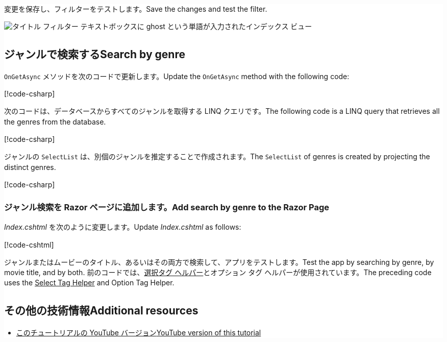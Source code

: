 <span data-ttu-id="e1a6b-201">変更を保存し、フィルターをテストします。</span><span class="sxs-lookup"><span data-stu-id="e1a6b-201">Save the changes and test the filter.</span></span>

![タイトル フィルター テキストボックスに ghost という単語が入力されたインデックス ビュー](search/_static/filter.png)

## <a name="search-by-genre"></a><span data-ttu-id="e1a6b-203">ジャンルで検索する</span><span class="sxs-lookup"><span data-stu-id="e1a6b-203">Search by genre</span></span>

<span data-ttu-id="e1a6b-204">`OnGetAsync` メソッドを次のコードで更新します。</span><span class="sxs-lookup"><span data-stu-id="e1a6b-204">Update the `OnGetAsync` method with the following code:</span></span>

[!code-csharp[](razor-pages-start/sample/RazorPagesMovie22/Pages/Movies/Index.cshtml.cs?name=snippet_SearchGenre)]

<span data-ttu-id="e1a6b-205">次のコードは、データベースからすべてのジャンルを取得する LINQ クエリです。</span><span class="sxs-lookup"><span data-stu-id="e1a6b-205">The following code is a LINQ query that retrieves all the genres from the database.</span></span>

[!code-csharp[](razor-pages-start/sample/RazorPagesMovie22/Pages/Movies/Index.cshtml.cs?name=snippet_LINQ)]

<span data-ttu-id="e1a6b-206">ジャンルの `SelectList` は、別個のジャンルを推定することで作成されます。</span><span class="sxs-lookup"><span data-stu-id="e1a6b-206">The `SelectList` of genres is created by projecting the distinct genres.</span></span>

[!code-csharp[](razor-pages-start/sample/RazorPagesMovie22/Pages/Movies/Index.cshtml.cs?name=snippet_SelectList)]

### <a name="add-search-by-genre-to-the-razor-page"></a><span data-ttu-id="e1a6b-207">ジャンル検索を Razor ページに追加します。</span><span class="sxs-lookup"><span data-stu-id="e1a6b-207">Add search by genre to the Razor Page</span></span>

<span data-ttu-id="e1a6b-208">*Index.cshtml* を次のように変更します。</span><span class="sxs-lookup"><span data-stu-id="e1a6b-208">Update *Index.cshtml* as follows:</span></span>

[!code-cshtml[](razor-pages-start/sample/RazorPagesMovie22/Pages/Movies/IndexFormGenreNoRating.cshtml?highlight=16-18&range=1-26)]

<span data-ttu-id="e1a6b-209">ジャンルまたはムービーのタイトル、あるいはその両方で検索して、アプリをテストします。</span><span class="sxs-lookup"><span data-stu-id="e1a6b-209">Test the app by searching by genre, by movie title, and by both.</span></span>
<span data-ttu-id="e1a6b-210">前のコードでは、[選択タグ ヘルパー](xref:mvc/views/working-with-forms#the-select-tag-helper)とオプション タグ ヘルパーが使用されています。</span><span class="sxs-lookup"><span data-stu-id="e1a6b-210">The preceding code uses the [Select Tag Helper](xref:mvc/views/working-with-forms#the-select-tag-helper) and Option Tag Helper.</span></span>

## <a name="additional-resources"></a><span data-ttu-id="e1a6b-211">その他の技術情報</span><span class="sxs-lookup"><span data-stu-id="e1a6b-211">Additional resources</span></span>

* [<span data-ttu-id="e1a6b-212">このチュートリアルの YouTube バージョン</span><span class="sxs-lookup"><span data-stu-id="e1a6b-212">YouTube version of this tutorial</span></span>](https://youtu.be/4B6pHtdyo08)
